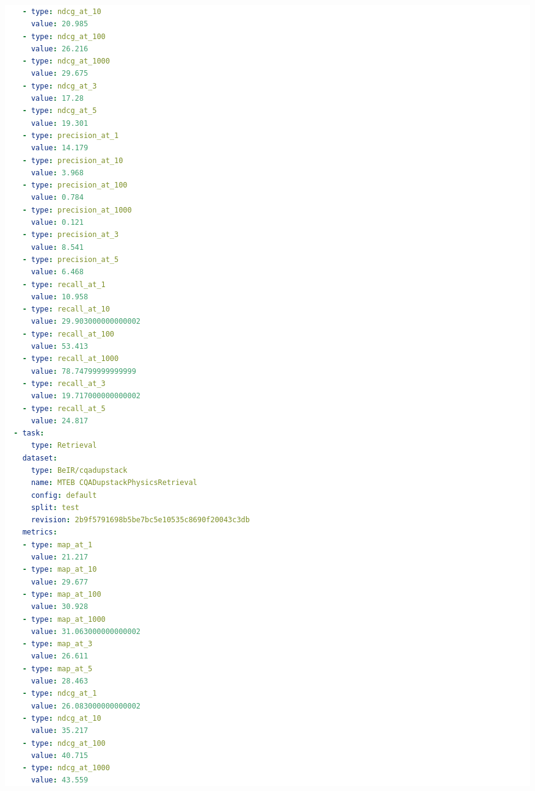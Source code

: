 ```yaml
    - type: ndcg_at_10
      value: 20.985
    - type: ndcg_at_100
      value: 26.216
    - type: ndcg_at_1000
      value: 29.675
    - type: ndcg_at_3
      value: 17.28
    - type: ndcg_at_5
      value: 19.301
    - type: precision_at_1
      value: 14.179
    - type: precision_at_10
      value: 3.968
    - type: precision_at_100
      value: 0.784
    - type: precision_at_1000
      value: 0.121
    - type: precision_at_3
      value: 8.541
    - type: precision_at_5
      value: 6.468
    - type: recall_at_1
      value: 10.958
    - type: recall_at_10
      value: 29.903000000000002
    - type: recall_at_100
      value: 53.413
    - type: recall_at_1000
      value: 78.74799999999999
    - type: recall_at_3
      value: 19.717000000000002
    - type: recall_at_5
      value: 24.817
  - task:
      type: Retrieval
    dataset:
      type: BeIR/cqadupstack
      name: MTEB CQADupstackPhysicsRetrieval
      config: default
      split: test
      revision: 2b9f5791698b5be7bc5e10535c8690f20043c3db
    metrics:
    - type: map_at_1
      value: 21.217
    - type: map_at_10
      value: 29.677
    - type: map_at_100
      value: 30.928
    - type: map_at_1000
      value: 31.063000000000002
    - type: map_at_3
      value: 26.611
    - type: map_at_5
      value: 28.463
    - type: ndcg_at_1
      value: 26.083000000000002
    - type: ndcg_at_10
      value: 35.217
    - type: ndcg_at_100
      value: 40.715
    - type: ndcg_at_1000
      value: 43.559
```